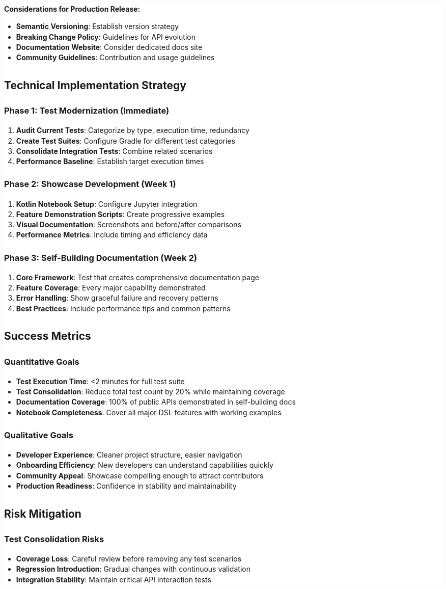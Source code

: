 **Considerations for Production Release:**

- **Semantic Versioning**: Establish version strategy
- **Breaking Change Policy**: Guidelines for API evolution
- **Documentation Website**: Consider dedicated docs site
- **Community Guidelines**: Contribution and usage guidelines

## Technical Implementation Strategy

### Phase 1: Test Modernization (Immediate)

1. **Audit Current Tests**: Categorize by type, execution time, redundancy
2. **Create Test Suites**: Configure Gradle for different test categories
3. **Consolidate Integration Tests**: Combine related scenarios
4. **Performance Baseline**: Establish target execution times

### Phase 2: Showcase Development (Week 1)

1. **Kotlin Notebook Setup**: Configure Jupyter integration
2. **Feature Demonstration Scripts**: Create progressive examples
3. **Visual Documentation**: Screenshots and before/after comparisons
4. **Performance Metrics**: Include timing and efficiency data

### Phase 3: Self-Building Documentation (Week 2)

1. **Core Framework**: Test that creates comprehensive documentation page
2. **Feature Coverage**: Every major capability demonstrated
3. **Error Handling**: Show graceful failure and recovery patterns
4. **Best Practices**: Include performance tips and common patterns

## Success Metrics

### Quantitative Goals

- **Test Execution Time**: <2 minutes for full test suite
- **Test Consolidation**: Reduce total test count by 20% while maintaining coverage
- **Documentation Coverage**: 100% of public APIs demonstrated in self-building docs
- **Notebook Completeness**: Cover all major DSL features with working examples

### Qualitative Goals

- **Developer Experience**: Cleaner project structure, easier navigation
- **Onboarding Efficiency**: New developers can understand capabilities quickly
- **Community Appeal**: Showcase compelling enough to attract contributors
- **Production Readiness**: Confidence in stability and maintainability

## Risk Mitigation

### Test Consolidation Risks

- **Coverage Loss**: Careful review before removing any test scenarios
- **Regression Introduction**: Gradual changes with continuous validation
- **Integration Stability**: Maintain critical API interaction tests

